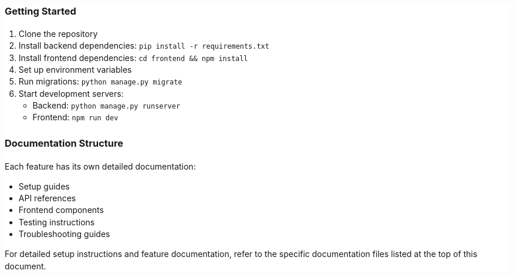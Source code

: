### Getting Started
1. Clone the repository
2. Install backend dependencies: `pip install -r requirements.txt`
3. Install frontend dependencies: `cd frontend && npm install`
4. Set up environment variables
5. Run migrations: `python manage.py migrate`
6. Start development servers:
   - Backend: `python manage.py runserver`
   - Frontend: `npm run dev`

### Documentation Structure
Each feature has its own detailed documentation:
- Setup guides
- API references
- Frontend components
- Testing instructions
- Troubleshooting guides

For detailed setup instructions and feature documentation, refer to the specific documentation files listed at the top of this document.
